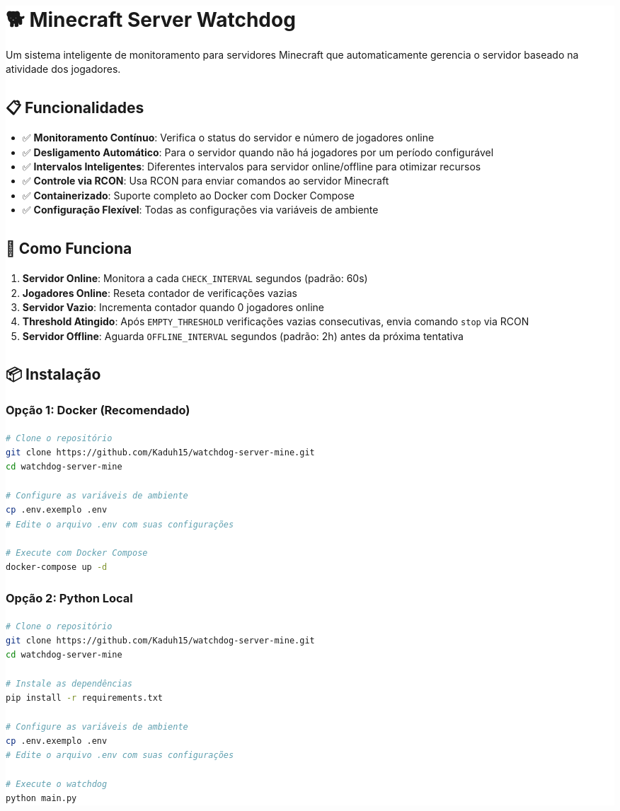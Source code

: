 # 🐕 Minecraft Server Watchdog

Um sistema inteligente de monitoramento para servidores Minecraft que automaticamente gerencia o servidor baseado na atividade dos jogadores.

## 📋 Funcionalidades

- ✅ **Monitoramento Contínuo**: Verifica o status do servidor e número de jogadores online
- ✅ **Desligamento Automático**: Para o servidor quando não há jogadores por um período configurável
- ✅ **Intervalos Inteligentes**: Diferentes intervalos para servidor online/offline para otimizar recursos
- ✅ **Controle via RCON**: Usa RCON para enviar comandos ao servidor Minecraft
- ✅ **Containerizado**: Suporte completo ao Docker com Docker Compose
- ✅ **Configuração Flexível**: Todas as configurações via variáveis de ambiente

## 🚀 Como Funciona

1. **Servidor Online**: Monitora a cada `CHECK_INTERVAL` segundos (padrão: 60s)
2. **Jogadores Online**: Reseta contador de verificações vazias
3. **Servidor Vazio**: Incrementa contador quando 0 jogadores online
4. **Threshold Atingido**: Após `EMPTY_THRESHOLD` verificações vazias consecutivas, envia comando `stop` via RCON
5. **Servidor Offline**: Aguarda `OFFLINE_INTERVAL` segundos (padrão: 2h) antes da próxima tentativa

## 📦 Instalação

### Opção 1: Docker (Recomendado)

```bash
# Clone o repositório
git clone https://github.com/Kaduh15/watchdog-server-mine.git
cd watchdog-server-mine

# Configure as variáveis de ambiente
cp .env.exemplo .env
# Edite o arquivo .env com suas configurações

# Execute com Docker Compose
docker-compose up -d
```

### Opção 2: Python Local

```bash
# Clone o repositório
git clone https://github.com/Kaduh15/watchdog-server-mine.git
cd watchdog-server-mine

# Instale as dependências
pip install -r requirements.txt

# Configure as variáveis de ambiente
cp .env.exemplo .env
# Edite o arquivo .env com suas configurações

# Execute o watchdog
python main.py
```
